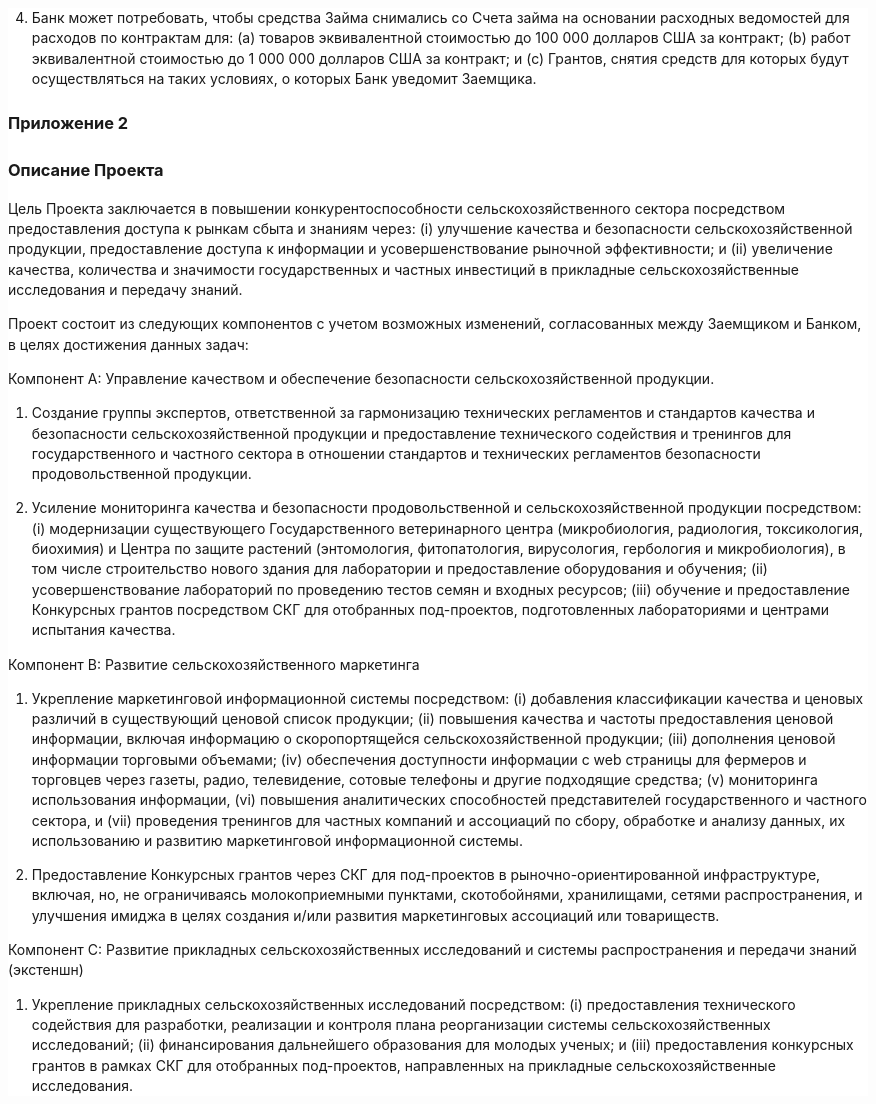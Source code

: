 4. Банк может потребовать, чтобы средства Займа снимались со Счета займа на основании расходных ведомостей для расходов по контрактам для: (а) товаров эквивалентной стоимостью до 100 000 долларов США за контракт; (b) работ эквивалентной стоимостью до 1 000 000 долларов США за контракт; и (с) Грантов, снятия средств для которых будут осуществляться на таких условиях, о которых Банк уведомит Заемщика.

### Приложение 2

### Описание Проекта

Цель Проекта заключается в повышении конкурентоспособности сельскохозяйственного сектора посредством предоставления доступа к рынкам сбыта и знаниям через: (i) улучшение качества и безопасности сельскохозяйственной продукции, предоставление доступа к информации и усовершенствование рыночной эффективности; и (ii) увеличение качества, количества и значимости государственных и частных инвестиций в прикладные сельскохозяйственные исследования и передачу знаний.

Проект состоит из следующих компонентов с учетом возможных изменений, согласованных между Заемщиком и Банком, в целях достижения данных задач:

Компонент А: Управление качеством и обеспечение безопасности сельскохозяйственной продукции.

1. Создание группы экспертов, ответственной за гармонизацию технических регламентов и стандартов качества и безопасности сельскохозяйственной продукции и предоставление технического содействия и тренингов для государственного и частного сектора в отношении стандартов и технических регламентов безопасности продовольственной продукции.

2. Усиление мониторинга качества и безопасности продовольственной и сельскохозяйственной продукции посредством: (i) модернизации существующего Государственного ветеринарного центра (микробиология, радиология, токсикология, биохимия) и Центра по защите растений (энтомология, фитопатология, вирусология, гербология и микробиология), в том числе строительство нового здания для лаборатории и предоставление оборудования и обучения; (ii) усовершенствование лабораторий по проведению тестов семян и входных ресурсов; (iii) обучение и предоставление Конкурсных грантов посредством СКГ для отобранных под-проектов, подготовленных лабораториями и центрами испытания качества.

Компонент В:  Развитие  сельскохозяйственного маркетинга

1. Укрепление маркетинговой информационной системы посредством: (i) добавления классификации качества и ценовых различий в существующий ценовой список продукции; (ii) повышения качества и частоты предоставления ценовой информации, включая информацию о скоропортящейся сельскохозяйственной продукции; (iii) дополнения ценовой информации торговыми объемами; (iv) обеспечения доступности информации с web страницы для фермеров и торговцев через газеты, радио, телевидение, сотовые телефоны и другие подходящие средства; (v) мониторинга использования информации, (vi) повышения аналитических способностей представителей государственного и частного сектора, и (vii) проведения тренингов для частных компаний и ассоциаций по сбору, обработке и анализу данных, их использованию и развитию маркетинговой информационной системы.

2. Предоставление Конкурсных грантов через СКГ для под-проектов в рыночно-ориентированной инфраструктуре, включая, но, не ограничиваясь молокоприемными пунктами, скотобойнями, хранилищами, сетями распространения, и улучшения имиджа в целях создания и/или развития маркетинговых ассоциаций или товариществ.

Компонент С:  Развитие  прикладных сельскохозяйственных исследований и системы распространения и передачи знаний (экстеншн)

1. Укрепление прикладных сельскохозяйственных исследований посредством: (i) предоставления технического содействия для разработки, реализации и контроля плана реорганизации системы сельскохозяйственных исследований; (ii) финансирования дальнейшего образования для молодых ученых; и (iii) предоставления конкурсных грантов в рамках СКГ для отобранных под-проектов, направленных на прикладные сельскохозяйственные исследования.
